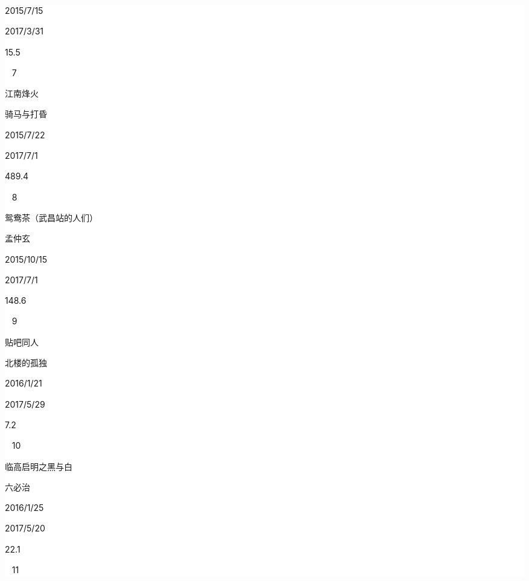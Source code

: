 2015/7/15

2017/3/31

15.5

&nbsp;&nbsp;
7
&nbsp;&nbsp;

江南烽火

骑马与打昏

2015/7/22

2017/7/1

489.4

&nbsp;&nbsp;
8
&nbsp;&nbsp;

鸳鸯茶（武昌站的人们）

孟仲玄

2015/10/15

2017/7/1

148.6

&nbsp;&nbsp;
9
&nbsp;&nbsp;

贴吧同人

北楼的孤独

2016/1/21

2017/5/29

7.2

&nbsp;&nbsp;
10
&nbsp;&nbsp;

临高启明之黑与白

六必治

2016/1/25

2017/5/20

22.1

&nbsp;&nbsp;
11
&nbsp;&nbsp;

